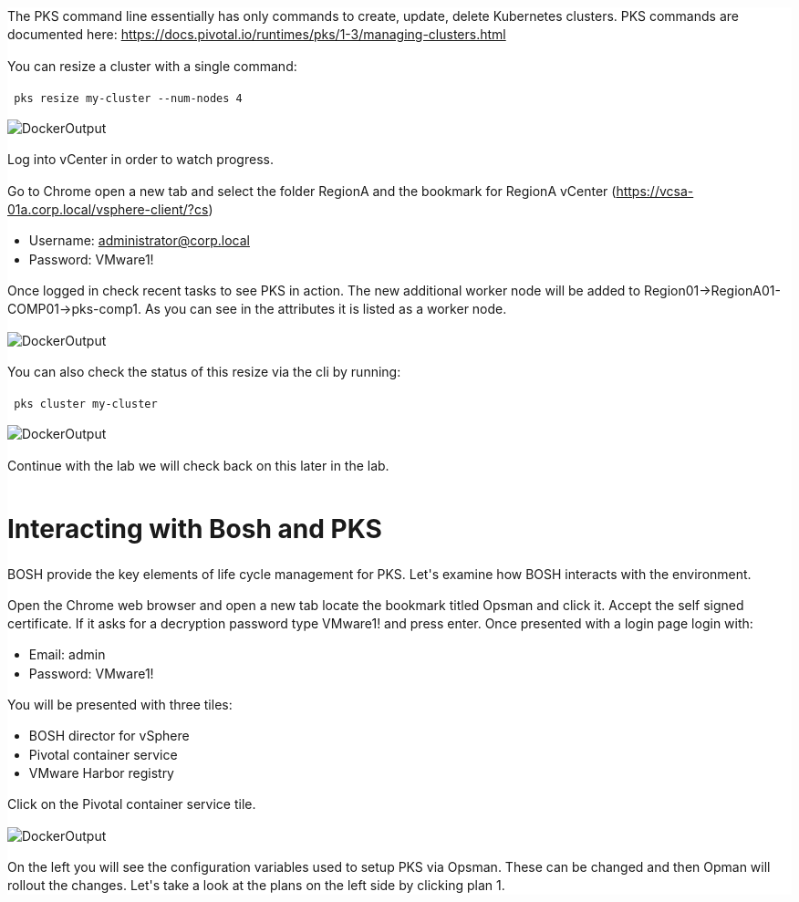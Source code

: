  
 The PKS command line essentially has only commands to create, update, delete Kubernetes clusters.   PKS commands are documented here:  https://docs.pivotal.io/runtimes/pks/1-3/managing-clusters.html 
 
 You can resize a cluster with a single command:
 
     pks resize my-cluster --num-nodes 4
     
 ![DockerOutput](https://github.com/gortee/pictures/blob/master/P11.PNG) 
 
 Log into vCenter in order to watch progress.  
 
 Go to Chrome open a new tab and select the folder RegionA and the bookmark for RegionA vCenter (https://vcsa-01a.corp.local/vsphere-client/?cs)  
  - Username: administrator@corp.local
  - Password: VMware1!
  
  Once logged in check recent tasks to see PKS in action.  The new additional worker node will be added to Region01->RegionA01-COMP01->pks-comp1.  As you can see in the attributes it is listed as a worker node.
  
![DockerOutput](https://github.com/gortee/pictures/blob/master/P12.PNG) 
 
 You can also check the status of this resize via the cli by running:
 
     pks cluster my-cluster
     
![DockerOutput](https://github.com/gortee/pictures/blob/master/P13.PNG)

Continue with the lab we will check back on this later in the lab.
  
  
 
 # Interacting with Bosh and PKS
 BOSH provide the key elements of life cycle management for PKS.   Let's examine how BOSH interacts with the environment.  
 
 Open the Chrome web browser and open a new tab locate the bookmark titled Opsman and click it.   Accept the self signed certificate.   If it asks for a decryption password type VMware1! and press enter.   Once presented with a login page login with:
 - Email: admin
 - Password: VMware1!
 
You will be presented with three tiles:
- BOSH director for vSphere
- Pivotal container service
- VMware Harbor registry  

Click on the Pivotal container service tile.  
 
![DockerOutput](https://github.com/gortee/pictures/blob/master/P18.PNG) 

On the left you will see the configuration variables used to setup PKS via Opsman.   These can be changed and then Opman will rollout the changes.   Let's take a look at the plans on the left side by clicking plan 1.  
